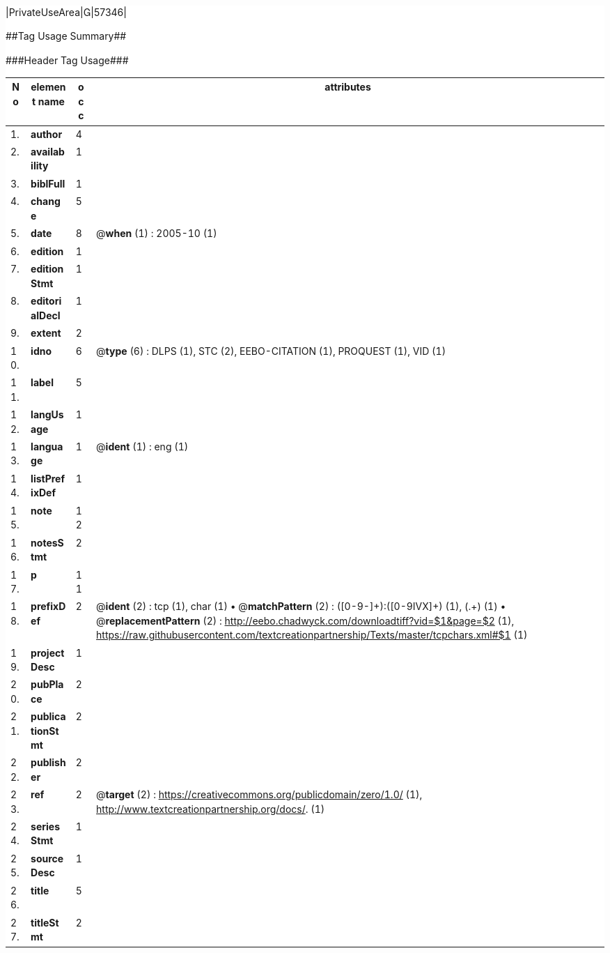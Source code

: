|PrivateUseArea||57346|

##Tag Usage Summary##

###Header Tag Usage###

|No|element name|occ|attributes|
|---|---|---|---|
|1.|__author__|4||
|2.|__availability__|1||
|3.|__biblFull__|1||
|4.|__change__|5||
|5.|__date__|8| @__when__ (1) : 2005-10 (1)|
|6.|__edition__|1||
|7.|__editionStmt__|1||
|8.|__editorialDecl__|1||
|9.|__extent__|2||
|10.|__idno__|6| @__type__ (6) : DLPS (1), STC (2), EEBO-CITATION (1), PROQUEST (1), VID (1)|
|11.|__label__|5||
|12.|__langUsage__|1||
|13.|__language__|1| @__ident__ (1) : eng (1)|
|14.|__listPrefixDef__|1||
|15.|__note__|12||
|16.|__notesStmt__|2||
|17.|__p__|11||
|18.|__prefixDef__|2| @__ident__ (2) : tcp (1), char (1)  •  @__matchPattern__ (2) : ([0-9\-]+):([0-9IVX]+) (1), (.+) (1)  •  @__replacementPattern__ (2) : http://eebo.chadwyck.com/downloadtiff?vid=$1&page=$2 (1), https://raw.githubusercontent.com/textcreationpartnership/Texts/master/tcpchars.xml#$1 (1)|
|19.|__projectDesc__|1||
|20.|__pubPlace__|2||
|21.|__publicationStmt__|2||
|22.|__publisher__|2||
|23.|__ref__|2| @__target__ (2) : https://creativecommons.org/publicdomain/zero/1.0/ (1), http://www.textcreationpartnership.org/docs/. (1)|
|24.|__seriesStmt__|1||
|25.|__sourceDesc__|1||
|26.|__title__|5||
|27.|__titleStmt__|2||

